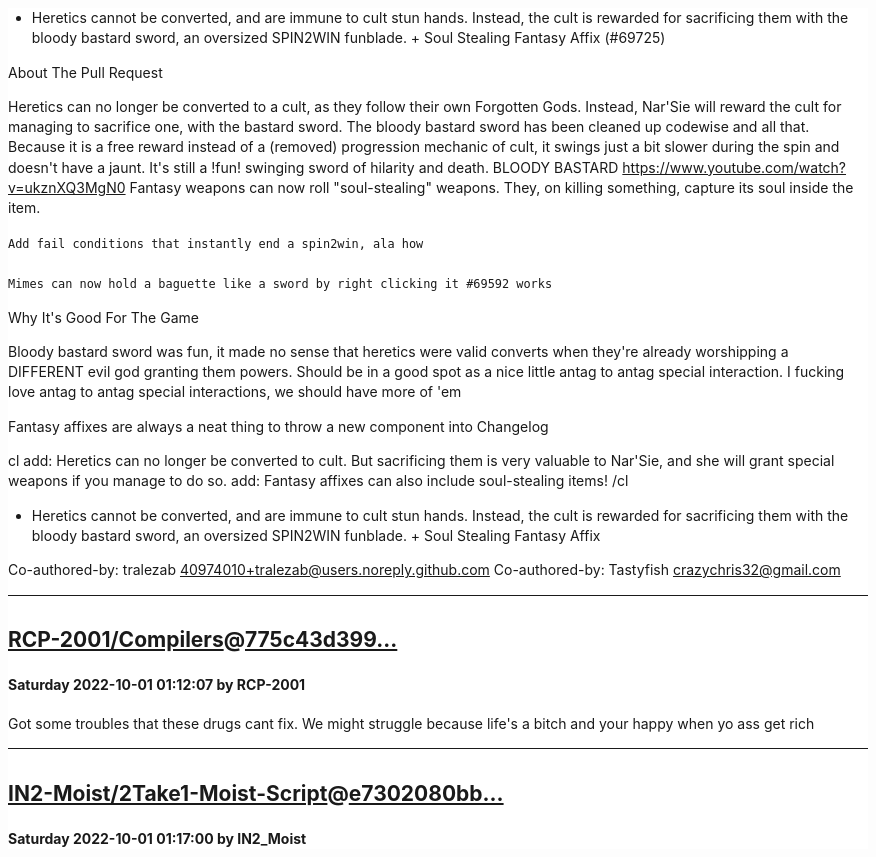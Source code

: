 * Heretics cannot be converted, and are immune to cult stun hands. Instead, the cult is rewarded for sacrificing them with the bloody bastard sword, an oversized SPIN2WIN funblade. + Soul Stealing Fantasy Affix (#69725)

About The Pull Request

Heretics can no longer be converted to a cult, as they follow their own Forgotten Gods.
Instead, Nar'Sie will reward the cult for managing to sacrifice one, with the bastard sword.
The bloody bastard sword has been cleaned up codewise and all that. Because it is a free reward instead of a (removed) progression mechanic of cult, it swings just a bit slower during the spin and doesn't have a jaunt. It's still a !fun! swinging sword of hilarity and death.
BLOODY BASTARD https://www.youtube.com/watch?v=ukznXQ3MgN0
Fantasy weapons can now roll "soul-stealing" weapons. They, on killing something, capture its soul inside the item.

    Add fail conditions that instantly end a spin2win, ala how

    Mimes can now hold a baguette like a sword by right clicking it #69592 works

Why It's Good For The Game

Bloody bastard sword was fun, it made no sense that heretics were valid converts when they're already worshipping a DIFFERENT evil god granting them powers. Should be in a good spot as a nice little antag to antag special interaction. I fucking love antag to antag special interactions, we should have more of 'em

Fantasy affixes are always a neat thing to throw a new component into
Changelog

cl
add: Heretics can no longer be converted to cult. But sacrificing them is very valuable to Nar'Sie, and she will grant special weapons if you manage to do so.
add: Fantasy affixes can also include soul-stealing items!
/cl

* Heretics cannot be converted, and are immune to cult stun hands. Instead, the cult is rewarded for sacrificing them with the bloody bastard sword, an oversized SPIN2WIN funblade. + Soul Stealing Fantasy Affix

Co-authored-by: tralezab <40974010+tralezab@users.noreply.github.com>
Co-authored-by: Tastyfish <crazychris32@gmail.com>

---
## [RCP-2001/Compilers](https://github.com/RCP-2001/Compilers)@[775c43d399...](https://github.com/RCP-2001/Compilers/commit/775c43d39958cae0d5556bff6f7b9343b7546ceb)
#### Saturday 2022-10-01 01:12:07 by RCP-2001

Got some troubles that these drugs cant fix.
We might struggle because life's a bitch
and your happy when yo ass get rich

---
## [IN2-Moist/2Take1-Moist-Script](https://github.com/IN2-Moist/2Take1-Moist-Script)@[e7302080bb...](https://github.com/IN2-Moist/2Take1-Moist-Script/commit/e7302080bbbd1ddd45bdec43fa1d04b345174bd8)
#### Saturday 2022-10-01 01:17:00 by IN2_Moist
